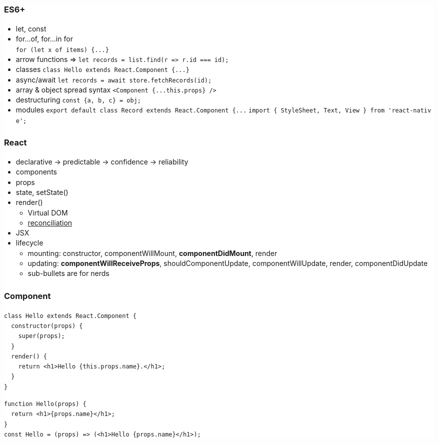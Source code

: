 ### ES6+

- let, const
- for...of, for...in for  
  `for (let x of items) {...}`
- arrow functions =>
  `let records = list.find(r => r.id === id);`
- classes
  `class Hello extends React.Component {...}`
- async/await
  `let records = await store.fetchRecords(id);`
- array & object spread syntax
  `<Component {...this.props} />`
- destructuring
  `const {a, b, c} = obj;`
- modules
  `export default class Record extends React.Component {...`
  `import { StyleSheet, Text, View } from 'react-native';`

### React

- declarative -> predictable -> confidence -> reliability
- components
- props
- state, setState()
- render()
  - Virtual DOM
  - [reconciliation](https://reactjs.org/docs/reconciliation.html)
- JSX
- lifecycle
  - mounting: constructor, componentWillMount, **componentDidMount**, render
  - updating: **componentWillReceiveProps**, shouldComponentUpdate, componentWillUpdate, render, componentDidUpdate
  - sub-bullets are for nerds

### Component

```
class Hello extends React.Component {
  constructor(props) {
    super(props);
  }
  render() {
    return <h1>Hello {this.props.name}.</h1>;
  }
}
```

```
function Hello(props) {
  return <h1>{props.name}</h1>;
}
const Hello = (props) => (<h1>Hello {props.name}</h1>);
```

